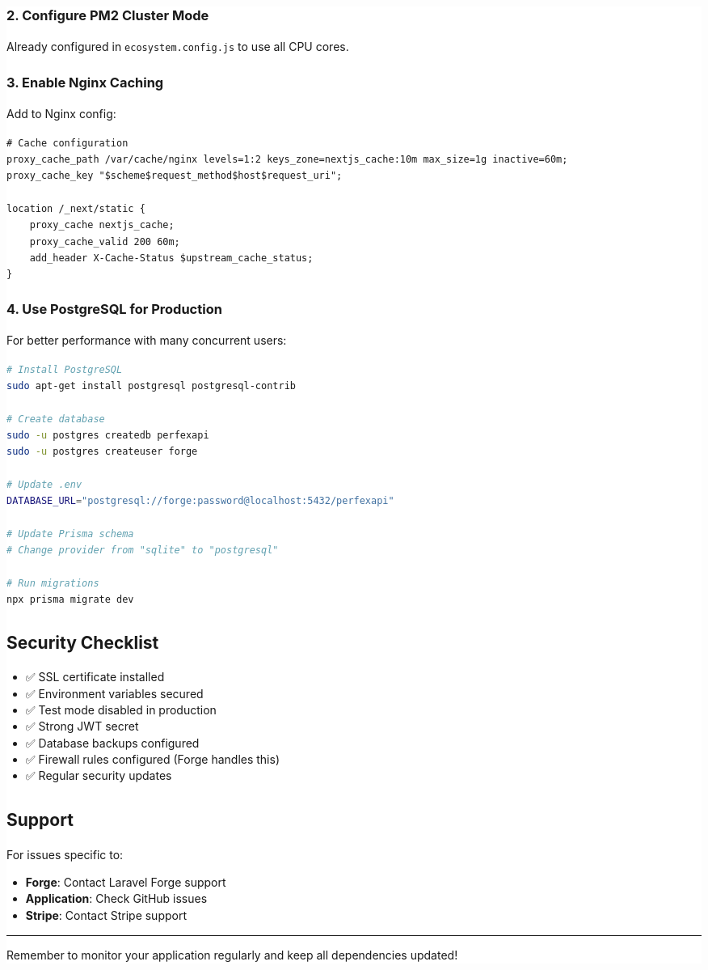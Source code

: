 ### 2. Configure PM2 Cluster Mode

Already configured in `ecosystem.config.js` to use all CPU cores.

### 3. Enable Nginx Caching

Add to Nginx config:

```nginx
# Cache configuration
proxy_cache_path /var/cache/nginx levels=1:2 keys_zone=nextjs_cache:10m max_size=1g inactive=60m;
proxy_cache_key "$scheme$request_method$host$request_uri";

location /_next/static {
    proxy_cache nextjs_cache;
    proxy_cache_valid 200 60m;
    add_header X-Cache-Status $upstream_cache_status;
}
```

### 4. Use PostgreSQL for Production

For better performance with many concurrent users:

```bash
# Install PostgreSQL
sudo apt-get install postgresql postgresql-contrib

# Create database
sudo -u postgres createdb perfexapi
sudo -u postgres createuser forge

# Update .env
DATABASE_URL="postgresql://forge:password@localhost:5432/perfexapi"

# Update Prisma schema
# Change provider from "sqlite" to "postgresql"

# Run migrations
npx prisma migrate dev
```

## Security Checklist

- ✅ SSL certificate installed
- ✅ Environment variables secured
- ✅ Test mode disabled in production
- ✅ Strong JWT secret
- ✅ Database backups configured
- ✅ Firewall rules configured (Forge handles this)
- ✅ Regular security updates

## Support

For issues specific to:
- **Forge**: Contact Laravel Forge support
- **Application**: Check GitHub issues
- **Stripe**: Contact Stripe support

---

Remember to monitor your application regularly and keep all dependencies updated!